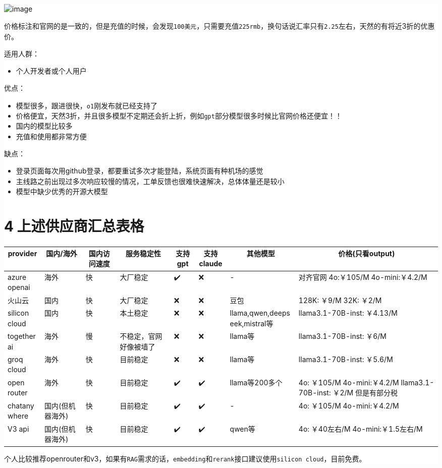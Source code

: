 ![image](https://i.imgur.com/zQbKApC.png)

价格标注和官网的是一致的，但是充值的时候，会发现`100美元`，只需要充值`225rmb`，换句话说汇率只有`2.25`左右，天然的有将近3折的优惠价。

适用人群：
- 个人开发者或个人用户

优点：
- 模型很多，跟进很快，`o1`刚发布就已经支持了
- 价格便宜，天然3折，并且很多模型不定期还会折上折，例如`gpt`部分模型很多时候比官网价格还便宜！！
- 国内的模型比较多
- 充值和使用都非常方便


缺点：
- 登录页面每次用github登录，都要重试多次才能登陆，系统页面有种机场的感觉
- 主线路之前出现过多次响应较慢的情况，工单反馈也很难快速解决，总体体量还是较小
- 模型中缺少优秀的开源大模型


# 4 上述供应商汇总表格
| provider | 国内/海外 | 国内访问速度 | 服务稳定性 | 支持gpt | 支持claude | 其他模型 | 价格(只看output) |
| ---- | ---- | ---- | --- | --- | --- | --- | --- | 
| azure openai | 海外 | 快 | 大厂稳定 | ✔️ | ❌ | - | 对齐官网 4o:￥105/M 4o-mini:￥4.2/M|
| 火山云 | 国内 | 快 | 大厂稳定 | ❌ | ❌ | 豆包 | 128K: ￥9/M 32K: ￥2/M |
| silicon cloud | 国内 | 快 | 本土稳定 | ❌ | ❌ | llama,qwen,deepseek,mistral等 | llama3.1-70B-inst: ￥4.13/M |
| together ai | 海外 | 慢 | 不稳定，官网好像被墙了 | ❌ | ❌ | llama等 | llama3.1-70B-inst: ￥6/M |
| groq cloud | 海外 | 快 | 目前稳定 | ❌ | ❌ | llama等 | llama3.1-70B-inst: ￥5.6/M |
| open router | 海外 | 快 | 目前稳定 | ✔️ | ✔️ | llama等200多个 | 4o: ￥105/M 4o-mini:￥4.2/M llama3.1-70B-inst: ￥2/M 但是有部分税 |
| chatanywhere | 国内(但机器海外) | 快 | 目前稳定 | ✔️ | ✔️ | - | 4o: ￥105/M 4o-mini:￥4.2/M |
| V3 api | 国内(但机器海外) | 快 | 目前稳定 | ✔️ | ✔️ | qwen等 | 4o: ￥40左右/M 4o-mini:￥1.5左右/M |

个人比较推荐openrouter和v3，如果有`RAG`需求的话，`embedding`和`rerank`接口建议使用`silicon cloud`，目前免费。



